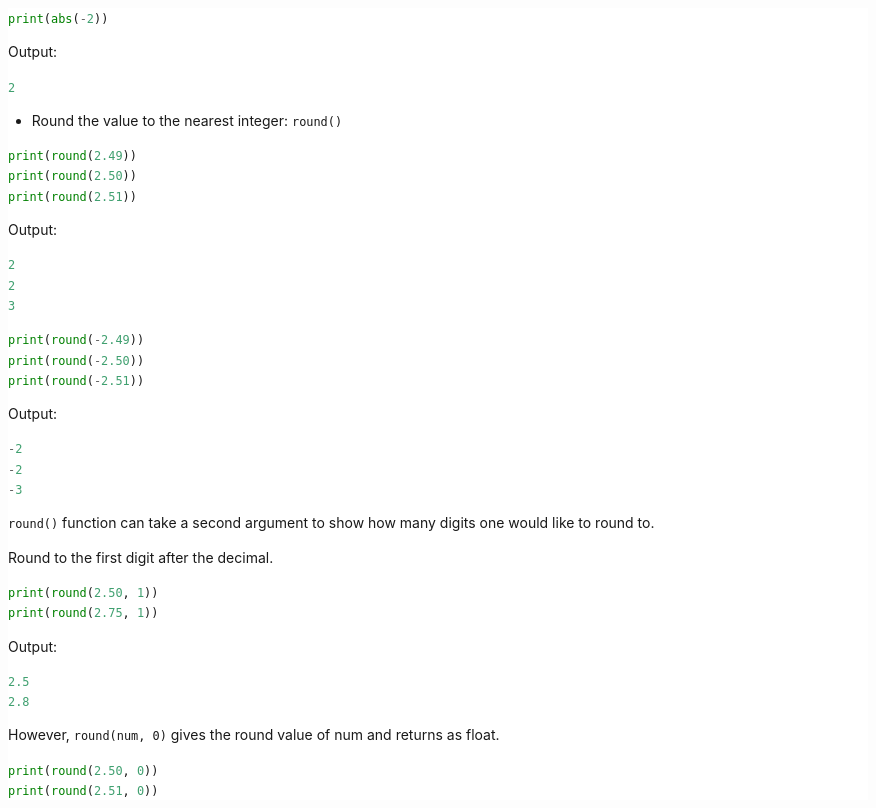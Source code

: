 ```python
print(abs(-2))
```

Output:

```python
2
```

* Round the value to the nearest integer: `round()`

```python
print(round(2.49))
print(round(2.50))
print(round(2.51))
```

Output:

```python
2
2
3
```

```python
print(round(-2.49))
print(round(-2.50))
print(round(-2.51))
```

Output:

```python
-2
-2
-3
```

`round()` function can take a second argument to show how many digits one would like to round to.

Round to the first digit after the decimal.

```python
print(round(2.50, 1))
print(round(2.75, 1))
```

Output:

```python
2.5
2.8
```

However, `round(num, 0)` gives the round value of num and returns as float.

```python
print(round(2.50, 0))
print(round(2.51, 0))
```
